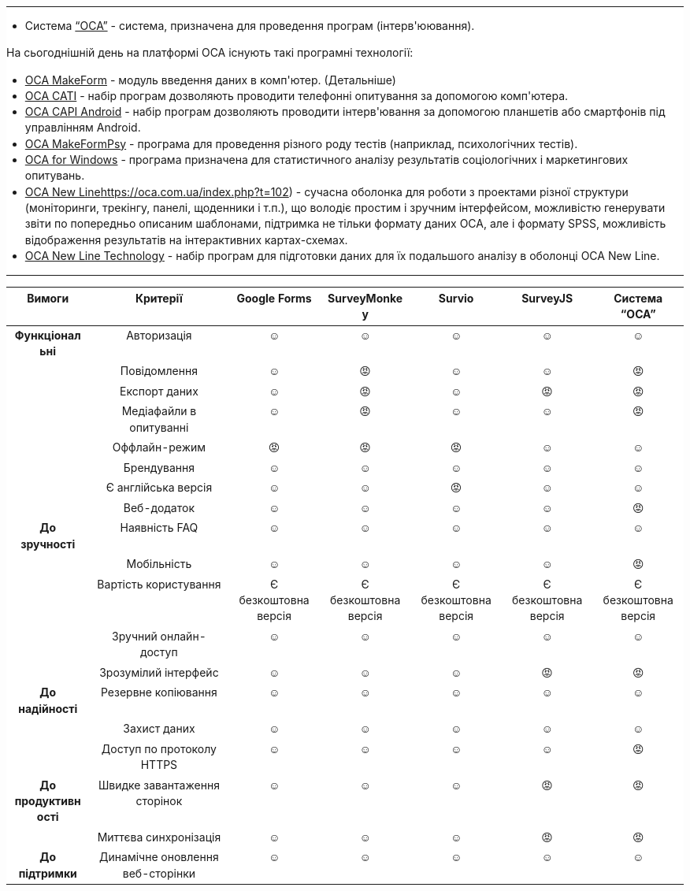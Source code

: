 <hr>

- Система [“ОСА”](https://oca.com.ua/) - система, призначена для проведення програм (інтерв'юювання).

На сьогоднішній день на платформі ОСА існують такі програмні технології:

- [OCA MakeForm](https://oca.com.ua/index.php?t=100) - модуль введення даних в комп'ютер. (Детальніше)
- [OCA CATI](https://oca.com.ua/index.php?t=104) - набір програм дозволяють проводити телефонні опитування за допомогою комп'ютера.
- [OCA CAPI Android](https://oca.com.ua/index.php?t=109) - набір програм дозволяють проводити інтерв'ювання за допомогою планшетів або смартфонів під управлінням Android. 
- [OCA MakeFormPsy](https://oca.com.ua/index.php?t=107) - програма для проведення різного роду тестів (наприклад, психологічних тестів). 
- [OCA for Windows](https://oca.com.ua/index.php?t=101) - програма призначена для статистичного аналізу результатів соціологічних і маркетингових опитувань.
- [OCA New Line]()https://oca.com.ua/index.php?t=102) - сучасна оболонка для роботи з проектами різної структури (моніторинги, трекінгу, панелі, щоденники і т.п.), що володіє простим і зручним інтерфейсом, можливістю генерувати звіти по попередньо описаним шаблонами, підтримка не тільки формату даних ОСА, але і формату SPSS, можливість відображення результатів на інтерактивних картах-схемах. 
- [OCA New Line Technology](https://oca.com.ua/index.php?t=103) - набір програм для підготовки даних для їх подальшого аналізу в оболонці OCA New Line.

<hr>

<a name="3"> </a>

|Вимоги| Критерії | Google Forms | SurveyMonkey | Survio | SurveyJS |Система “ОСА” |
|:----:| :--------------: | :-------------: | :----: |  :----:  |:-----:| :-----: | 
| **Функціональні** | Авторизація | ☺ | ☺ | ☺ | ☺ | ☺ |
|  | Повідомлення | ☺ | 😡 | ☺ | ☺ | 😡 |
|  | Експорт даних | ☺ | 😡 | ☺ | 😡 | 😡 | 
|  | Медіафайли в опитуванні | ☺ | 😡 | ☺ | ☺ | 😡 |
|  | Оффлайн-режим | 😡 | 😡 | 😡 | ☺ | ☺ |
|  | Брендування | ☺ | ☺ | ☺ | ☺ | ☺ |
|  | Є англійська версія | ☺ | ☺ | 😡 | ☺ | ☺ |
|  | Веб-додаток | ☺ | ☺ | ☺ | ☺ | 😡 |
| **До зручності** | Наявність FAQ | ☺ | ☺ | ☺ | ☺ | ☺ |
|  | Мобільність | ☺ | ☺ | ☺ | ☺ | 😡 |
|  | Вартість користування | Є безкоштовна версія |  Є безкоштовна версія |  Є безкоштовна версія |  Є безкоштовна версія |  Є безкоштовна версія | 
|  | Зручний онлайн-доступ | ☺ | ☺ | ☺ | ☺ | ☺ |
|  | Зрозумілий інтерфейс | ☺ | ☺ | ☺ | 😡 | 😡 |
| **До надійності** | Резервне копіювання | ☺ | ☺ | ☺ | ☺ | ☺ |
|  | Захист даних | ☺ | ☺ | ☺ | ☺ | ☺ | 
|  | Доступ по протоколу HTTPS | ☺ | ☺ | ☺ | ☺ | 😡 | 
| **До продуктивності** | Швидке завантаження сторінок | ☺ | ☺ | ☺ | 😡 | 😡 | 
|  | Миттєва синхронізація | ☺ | ☺ | ☺ | 😡 | 😡 |
| **До підтримки** | Динамічне оновлення веб-сторінки | ☺ | ☺ | ☺ | ☺ | ☺ |
